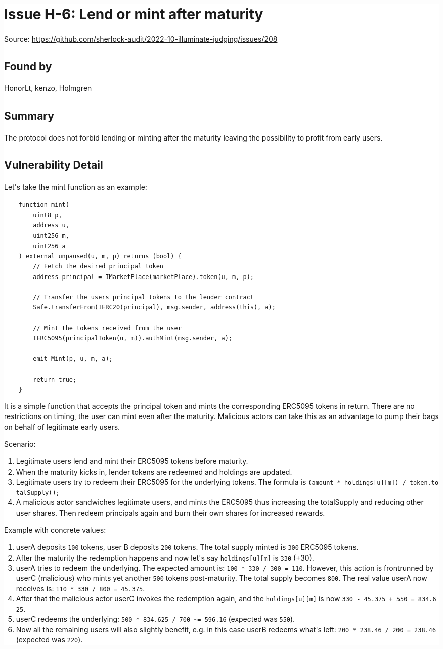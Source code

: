# Issue H-6: Lend or mint after maturity 

Source: https://github.com/sherlock-audit/2022-10-illuminate-judging/issues/208 

## Found by 
HonorLt, kenzo, Holmgren

## Summary
The protocol does not forbid lending or minting after the maturity leaving the possibility to profit from early users.

## Vulnerability Detail
Let's take the mint function as an example:
```solidity
    function mint(
        uint8 p,
        address u,
        uint256 m,
        uint256 a
    ) external unpaused(u, m, p) returns (bool) {
        // Fetch the desired principal token
        address principal = IMarketPlace(marketPlace).token(u, m, p);

        // Transfer the users principal tokens to the lender contract
        Safe.transferFrom(IERC20(principal), msg.sender, address(this), a);

        // Mint the tokens received from the user
        IERC5095(principalToken(u, m)).authMint(msg.sender, a);

        emit Mint(p, u, m, a);

        return true;
    }
```
It is a simple function that accepts the principal token and mints the corresponding ERC5095 tokens in return. There are no restrictions on timing, the user can mint even after the maturity. Malicious actors can take this as an advantage to pump their bags on behalf of legitimate early users.

Scenario:
1) Legitimate users lend and mint their ERC5095 tokens before maturity.
2) When the maturity kicks in, lender tokens are redeemed and holdings are updated.
3) Legitimate users try to redeem their ERC5095 for the underlying tokens. The formula is ```(amount * holdings[u][m]) / token.totalSupply();```
4) A malicious actor sandwiches legitimate users, and mints the ERC5095 thus increasing the totalSupply and reducing other user shares. Then redeem principals again and burn their own shares for increased rewards.

Example with concrete values:
1) userA deposits ```100``` tokens, user B deposits ```200``` tokens. The total supply minted is ```300``` ERC5095 tokens.
2) After the maturity the redemption happens and now let's say ```holdings[u][m]``` is ```330``` (+30).
3) userA tries to redeem the underlying. The expected amount is: ```100 * 330 / 300 = 110```.
However, this action is frontrunned by userC (malicious) who mints yet another ```500``` tokens post-maturity. The total supply becomes ```800```. The real value userA now receives is: ```110 * 330 / 800 = 45.375```.
4) After that the malicious actor userC invokes the redemption again, and the ```holdings[u][m]``` is now ```330 - 45.375 + 550 = 834.625```.
5) userC redeems the underlying: ```500 * 834.625 / 700 ~= 596.16``` (expected was ```550```).
6) Now all the remaining users will also slightly benefit, e.g. in this case userB redeems what's left: ```200 * 238.46 / 200 = 238.46``` (expected was ```220```).
